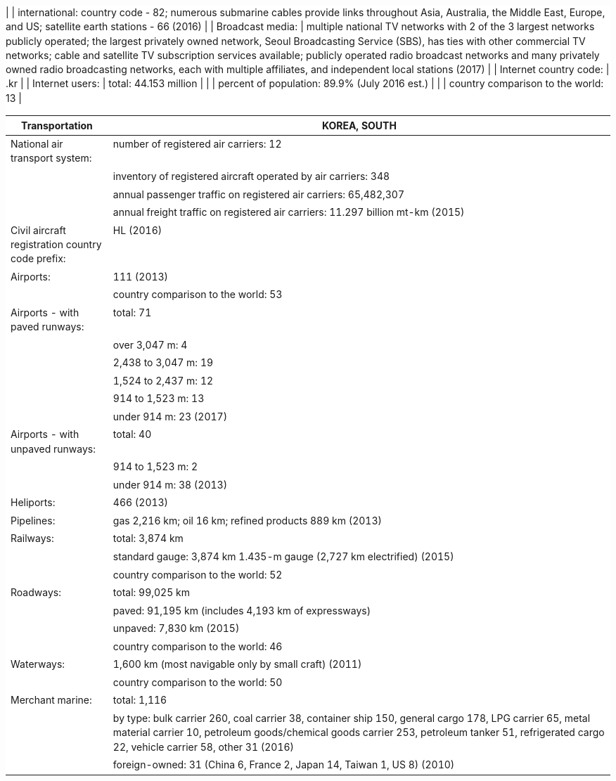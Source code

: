 | | international: country code - 82; numerous submarine cables provide links throughout Asia, Australia, the Middle East, Europe, and US; satellite earth stations - 66 (2016) |
| Broadcast media: | multiple national TV networks with 2 of the 3 largest networks publicly operated; the largest privately owned network, Seoul Broadcasting Service (SBS), has ties with other commercial TV networks; cable and satellite TV subscription services available; publicly operated radio broadcast networks and many privately owned radio broadcasting networks, each with multiple affiliates, and independent local stations (2017) |
| Internet country code: | .kr |
| Internet users: | total: 44.153 million |
| | percent of population: 89.9% (July 2016 est.) |
| | country comparison to the world: 13 |

| Transportation | KOREA, SOUTH |
| --- | --- |
| National air transport system: | number of registered air carriers: 12 |
| | inventory of registered aircraft operated by air carriers: 348 |
| | annual passenger traffic on registered air carriers: 65,482,307 |
| | annual freight traffic on registered air carriers: 11.297 billion mt-km (2015) |
| Civil aircraft registration country code prefix: | HL (2016) |
| Airports: | 111 (2013) |
| | country comparison to the world: 53 |
| Airports - with paved runways: | total: 71 |
| | over 3,047 m: 4 |
| | 2,438 to 3,047 m: 19 |
| | 1,524 to 2,437 m: 12 |
| | 914 to 1,523 m: 13 |
| | under 914 m: 23 (2017) |
| Airports - with unpaved runways: | total: 40 |
| | 914 to 1,523 m: 2 |
| | under 914 m: 38 (2013) |
| Heliports: | 466 (2013) |
| Pipelines: | gas 2,216 km; oil 16 km; refined products 889 km (2013) |
| Railways: | total: 3,874 km |
| | standard gauge: 3,874 km 1.435-m gauge (2,727 km electrified) (2015) |
| | country comparison to the world: 52 |
| Roadways: | total: 99,025 km |
| | paved: 91,195 km (includes 4,193 km of expressways) |
| | unpaved: 7,830 km (2015) |
| | country comparison to the world: 46 |
| Waterways: | 1,600 km (most navigable only by small craft) (2011) |
| | country comparison to the world: 50 |
| Merchant marine: | total: 1,116 |
| | by type: bulk carrier 260, coal carrier 38, container ship 150, general cargo 178, LPG carrier 65, metal material carrier 10, petroleum goods/chemical goods carrier 253, petroleum tanker 51, refrigerated cargo 22, vehicle carrier 58, other 31 (2016) |
| | foreign-owned: 31 (China 6, France 2, Japan 14, Taiwan 1, US 8) (2010) |
